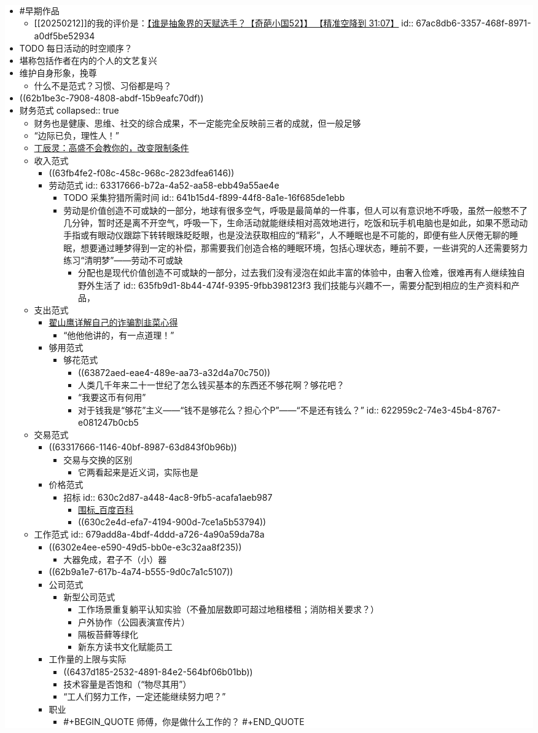- #早期作品
	- [[20250212]]的我的评价是：[【谁是抽象界的天赋选手？【奇葩小国52】】 【精准空降到 31:07】](https://www.bilibili.com/video/BV1CgfHYQEda/?share_source=copy_web&vd_source=24175964b0df2fcc2c022cae23517fdc&t=1867)
	  id:: 67ac8db6-3357-468f-8971-a0df5be52934
- TODO 每日活动的时空顺序？
- 堪称包括作者在内的个人的文艺复兴
- 维护自身形象，挽尊
	- 什么不是范式？习惯、习俗都是吗？
- ((62b1be3c-7908-4808-abdf-15b9eafc70df))
- 财务范式
  collapsed:: true
	- 财务也是健康、思维、社交的综合成果，不一定能完全反映前三者的成就，但一般足够
	- “边际已负，理性人！”
	- [丁辰灵：高盛不会教你的，改变限制条件](https://mp.weixin.qq.com/s/Ux6Bvxp9P4rwvTFpufYKsw)
	- 收入范式
		- ((63fb4fe2-f08c-458c-968c-2823dfea6146))
		- 劳动范式
		  id:: 63317666-b72a-4a52-aa58-ebb49a55ae4e
			- TODO 采集狩猎所需时间
			  id:: 641b15d4-f899-44f8-8a1e-16f685de1ebb
			- 劳动是价值创造不可或缺的一部分，地球有很多空气，呼吸是最简单的一件事，但人可以有意识地不呼吸，虽然一般憋不了几分钟，暂时还是离不开空气，呼吸一下，生命活动就能继续相对高效地进行，吃饭和玩手机电脑也是如此，如果不愿动动手指或有眼动仪跟踪下转转眼珠眨眨眼，也是没法获取相应的“精彩”，人不睡眠也是不可能的，即便有些人厌倦无聊的睡眠，想要通过睡梦得到一定的补偿，那需要我们创造合格的睡眠环境，包括心理状态，睡前不要，一些讲究的人还需要努力练习“清明梦”——劳动不可或缺
				- 分配也是现代价值创造不可或缺的一部分，过去我们没有浸泡在如此丰富的体验中，由奢入俭难，很难再有人继续独自野外生活了
				  id:: 635fb9d1-8b44-474f-9395-9fbb398123f3
				  我们技能与兴趣不一，需要分配到相应的生产资料和产品，
	- 支出范式
		- [翟山鹰详解自己的诈骗割韭菜心得](https://www.bilibili.com/video/BV1ZG4y1e7KK)
			- “他他他讲的，有一点道理！”
		- 够用范式
			- 够花范式
				- ((63872aed-eae4-489e-aa73-a32d4a70c750))
				- 人类几千年来二十一世纪了怎么钱买基本的东西还不够花啊？够花吧？
				- “我要这币有何用”
				- 对于钱我是“够花”主义——“钱不是够花么？担心个P”——“不是还有钱么？”
				  id:: 622959c2-74e3-45b4-8767-e081247b0cb5
	- 交易范式
		- ((63317666-1146-40bf-8987-63d843f0b96b))
			- 交易与交换的区别
				- 它两看起来是近义词，实际也是
		- 价格范式
			- 招标
			  id:: 630c2d87-a448-4ac8-9fb5-acafa1aeb987
				- [围标_百度百科](https://baike.baidu.com/item/%E5%9B%B4%E6%A0%87)
				- ((630c2e4d-efa7-4194-900d-7ce1a5b53794))
	- 工作范式
	  id:: 679add8a-4bdf-4ddd-a726-4a90a59da78a
		- ((6302e4ee-e590-49d5-bb0e-e3c32aa8f235))
			- 大器免成，君子不（小）器
		- ((62b9a1e7-617b-4a74-b555-9d0c7a1c5107))
		- 公司范式
			- 新型公司范式
				- 工作场景重复躺平认知实验（不叠加层数即可超过地租楼租；消防相关要求？）
				- 户外协作（公园表演宣传片）
				- 隔板苔藓等绿化
				- 新东方读书文化赋能员工
		- 工作量的上限与实际
			- ((6437d185-2532-4891-84e2-564bf06b01bb))
			- 技术容量是否饱和（“物尽其用”）
			- “工人们努力工作，一定还能继续努力吧？”
		- 职业
			- #+BEGIN_QUOTE
			  师傅，你是做什么工作的？
			  #+END_QUOTE
